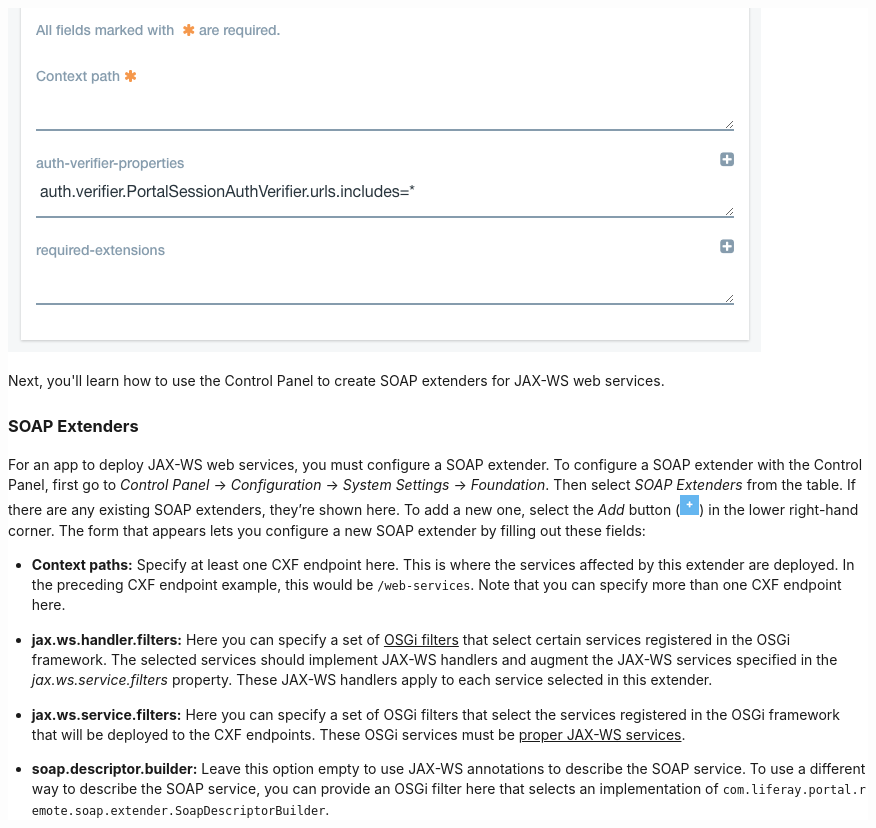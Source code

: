 ![Figure 1: Fill out this form to create a CXF endpoint.](../../images/cxf-endpoint-form.png)

Next, you'll learn how to use the Control Panel to create SOAP extenders for 
JAX-WS web services. 

### SOAP Extenders [](id=soap-extenders)

For an app to deploy JAX-WS web services, you must configure a SOAP extender. To 
configure a SOAP extender with the Control Panel, first go to 
*Control Panel* &rarr; *Configuration* &rarr; *System Settings* &rarr; 
*Foundation*. Then select *SOAP Extenders* from the table. If there are any 
existing SOAP extenders, they’re shown here. To add a new one, select the *Add* 
button 
(![Add](../../images/icon-add.png)) in the lower right-hand corner. The form 
that appears lets you configure a new SOAP extender by filling out these fields: 

- **Context paths:** Specify at least one CXF endpoint here. This is where the 
  services affected by this extender are deployed. In the preceding CXF endpoint 
  example, this would be `/web-services`. Note that you can specify more than 
  one CXF endpoint here. 

- **jax.ws.handler.filters:** Here you can specify a set of 
  [OSGi filters](https://osgi.org/javadoc/r6/core/org/osgi/framework/Filter.html) 
  that select certain services registered in the OSGi framework. The selected 
  services should implement JAX-WS handlers and augment the JAX-WS services 
  specified in the *jax.ws.service.filters* property. These JAX-WS handlers 
  apply to each service selected in this extender. 

- **jax.ws.service.filters:** Here you can specify a set of OSGi filters that 
  select the services registered in the OSGi framework that will be deployed 
  to the CXF endpoints. These OSGi services must be 
  [proper JAX-WS services](https://docs.oracle.com/javaee/7/tutorial/jaxws001.htm). 

- **soap.descriptor.builder:** Leave this option empty to use JAX-WS annotations 
  to describe the SOAP service. To use a different way to describe the SOAP 
  service, you can provide an OSGi filter here that selects an implementation of 
  `com.liferay.portal.remote.soap.extender.SoapDescriptorBuilder`. 
